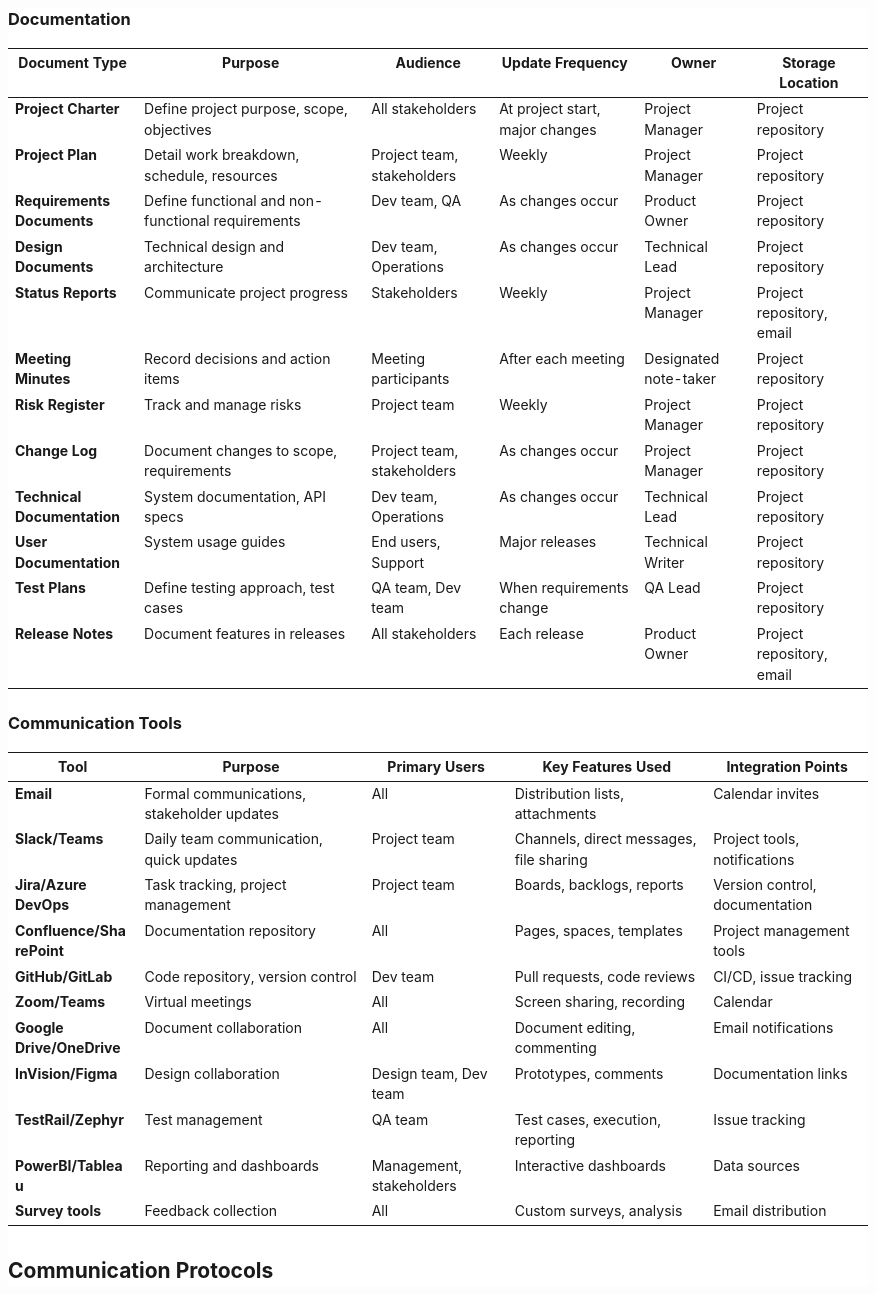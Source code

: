 ### Documentation

| Document Type | Purpose | Audience | Update Frequency | Owner | Storage Location |
|---------------|---------|----------|------------------|-------|------------------|
| **Project Charter** | Define project purpose, scope, objectives | All stakeholders | At project start, major changes | Project Manager | Project repository |
| **Project Plan** | Detail work breakdown, schedule, resources | Project team, stakeholders | Weekly | Project Manager | Project repository |
| **Requirements Documents** | Define functional and non-functional requirements | Dev team, QA | As changes occur | Product Owner | Project repository |
| **Design Documents** | Technical design and architecture | Dev team, Operations | As changes occur | Technical Lead | Project repository |
| **Status Reports** | Communicate project progress | Stakeholders | Weekly | Project Manager | Project repository, email |
| **Meeting Minutes** | Record decisions and action items | Meeting participants | After each meeting | Designated note-taker | Project repository |
| **Risk Register** | Track and manage risks | Project team | Weekly | Project Manager | Project repository |
| **Change Log** | Document changes to scope, requirements | Project team, stakeholders | As changes occur | Project Manager | Project repository |
| **Technical Documentation** | System documentation, API specs | Dev team, Operations | As changes occur | Technical Lead | Project repository |
| **User Documentation** | System usage guides | End users, Support | Major releases | Technical Writer | Project repository |
| **Test Plans** | Define testing approach, test cases | QA team, Dev team | When requirements change | QA Lead | Project repository |
| **Release Notes** | Document features in releases | All stakeholders | Each release | Product Owner | Project repository, email |

### Communication Tools

| Tool | Purpose | Primary Users | Key Features Used | Integration Points |
|------|---------|---------------|------------------|-------------------|
| **Email** | Formal communications, stakeholder updates | All | Distribution lists, attachments | Calendar invites |
| **Slack/Teams** | Daily team communication, quick updates | Project team | Channels, direct messages, file sharing | Project tools, notifications |
| **Jira/Azure DevOps** | Task tracking, project management | Project team | Boards, backlogs, reports | Version control, documentation |
| **Confluence/SharePoint** | Documentation repository | All | Pages, spaces, templates | Project management tools |
| **GitHub/GitLab** | Code repository, version control | Dev team | Pull requests, code reviews | CI/CD, issue tracking |
| **Zoom/Teams** | Virtual meetings | All | Screen sharing, recording | Calendar |
| **Google Drive/OneDrive** | Document collaboration | All | Document editing, commenting | Email notifications |
| **InVision/Figma** | Design collaboration | Design team, Dev team | Prototypes, comments | Documentation links |
| **TestRail/Zephyr** | Test management | QA team | Test cases, execution, reporting | Issue tracking |
| **PowerBI/Tableau** | Reporting and dashboards | Management, stakeholders | Interactive dashboards | Data sources |
| **Survey tools** | Feedback collection | All | Custom surveys, analysis | Email distribution |

## Communication Protocols
